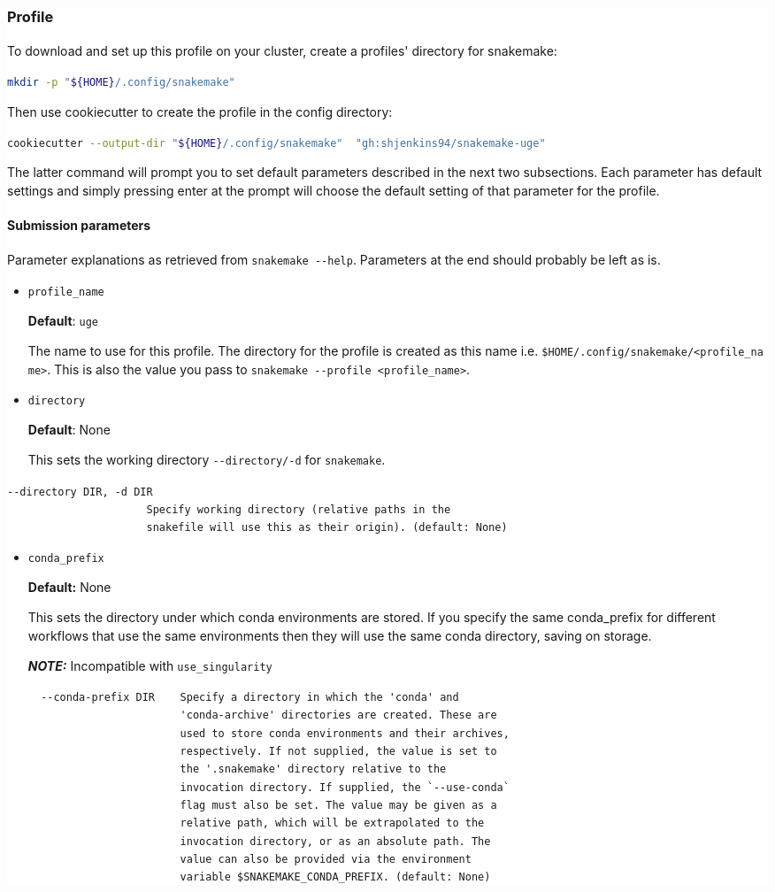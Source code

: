 ### Profile

To download and set up this profile on your cluster, create a profiles' directory
for snakemake:

```bash
mkdir -p "${HOME}/.config/snakemake"
```

Then use cookiecutter to create the profile in the config directory:
```bash
cookiecutter --output-dir "${HOME}/.config/snakemake"  "gh:shjenkins94/snakemake-uge"
```

The latter command will prompt you to set default parameters described in
the next two subsections. Each parameter has default settings and simply
pressing enter at the prompt will choose the default setting of that parameter
for the profile.

#### Submission parameters
Parameter explanations as retrieved from `snakemake --help`. Parameters at the end should probably be left as is.

* `profile_name`

  **Default**: `uge`

  The name to use for this profile. The directory for the profile is created as
  this name i.e. `$HOME/.config/snakemake/<profile_name>`.
  This is also the value you pass to `snakemake --profile <profile_name>`.

* `directory`

  **Default**: None

  This sets the working directory `--directory/-d` for `snakemake`.

```text
--directory DIR, -d DIR
                      Specify working directory (relative paths in the 
                      snakefile will use this as their origin). (default: None)
```

* `conda_prefix`

  **Default:** None

  This sets the directory under which conda environments are stored. If you
  specify the same conda_prefix for different workflows that use the same
  environments then they will use the same conda directory, saving on storage.
  
  ***NOTE:*** Incompatible with `use_singularity`

  ```text
    --conda-prefix DIR    Specify a directory in which the 'conda' and 
                          'conda-archive' directories are created. These are 
                          used to store conda environments and their archives,
                          respectively. If not supplied, the value is set to
                          the '.snakemake' directory relative to the
                          invocation directory. If supplied, the `--use-conda`
                          flag must also be set. The value may be given as a 
                          relative path, which will be extrapolated to the 
                          invocation directory, or as an absolute path. The 
                          value can also be provided via the environment 
                          variable $SNAKEMAKE_CONDA_PREFIX. (default: None)
  ```

